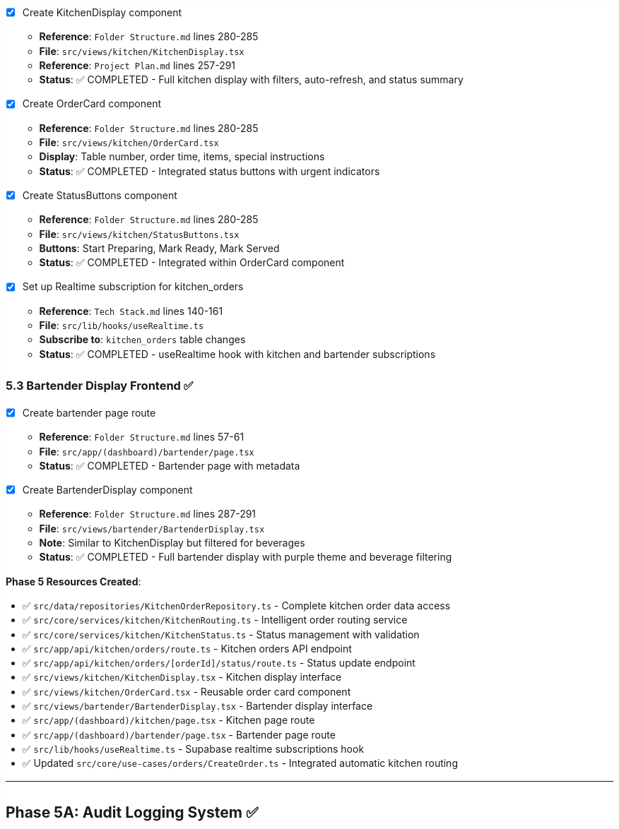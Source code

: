 - [x] Create KitchenDisplay component
  - **Reference**: `Folder Structure.md` lines 280-285
  - **File**: `src/views/kitchen/KitchenDisplay.tsx`
  - **Reference**: `Project Plan.md` lines 257-291
  - **Status**: ✅ COMPLETED - Full kitchen display with filters, auto-refresh, and status summary

- [x] Create OrderCard component
  - **Reference**: `Folder Structure.md` lines 280-285
  - **File**: `src/views/kitchen/OrderCard.tsx`
  - **Display**: Table number, order time, items, special instructions
  - **Status**: ✅ COMPLETED - Integrated status buttons with urgent indicators

- [x] Create StatusButtons component
  - **Reference**: `Folder Structure.md` lines 280-285
  - **File**: `src/views/kitchen/StatusButtons.tsx`
  - **Buttons**: Start Preparing, Mark Ready, Mark Served
  - **Status**: ✅ COMPLETED - Integrated within OrderCard component

- [x] Set up Realtime subscription for kitchen_orders
  - **Reference**: `Tech Stack.md` lines 140-161
  - **File**: `src/lib/hooks/useRealtime.ts`
  - **Subscribe to**: `kitchen_orders` table changes
  - **Status**: ✅ COMPLETED - useRealtime hook with kitchen and bartender subscriptions

### 5.3 Bartender Display Frontend ✅

- [x] Create bartender page route
  - **Reference**: `Folder Structure.md` lines 57-61
  - **File**: `src/app/(dashboard)/bartender/page.tsx`
  - **Status**: ✅ COMPLETED - Bartender page with metadata

- [x] Create BartenderDisplay component
  - **Reference**: `Folder Structure.md` lines 287-291
  - **File**: `src/views/bartender/BartenderDisplay.tsx`
  - **Note**: Similar to KitchenDisplay but filtered for beverages
  - **Status**: ✅ COMPLETED - Full bartender display with purple theme and beverage filtering

**Phase 5 Resources Created**:
- ✅ `src/data/repositories/KitchenOrderRepository.ts` - Complete kitchen order data access
- ✅ `src/core/services/kitchen/KitchenRouting.ts` - Intelligent order routing service
- ✅ `src/core/services/kitchen/KitchenStatus.ts` - Status management with validation
- ✅ `src/app/api/kitchen/orders/route.ts` - Kitchen orders API endpoint
- ✅ `src/app/api/kitchen/orders/[orderId]/status/route.ts` - Status update endpoint
- ✅ `src/views/kitchen/KitchenDisplay.tsx` - Kitchen display interface
- ✅ `src/views/kitchen/OrderCard.tsx` - Reusable order card component
- ✅ `src/views/bartender/BartenderDisplay.tsx` - Bartender display interface
- ✅ `src/app/(dashboard)/kitchen/page.tsx` - Kitchen page route
- ✅ `src/app/(dashboard)/bartender/page.tsx` - Bartender page route
- ✅ `src/lib/hooks/useRealtime.ts` - Supabase realtime subscriptions hook
- ✅ Updated `src/core/use-cases/orders/CreateOrder.ts` - Integrated automatic kitchen routing

---

## Phase 5A: Audit Logging System ✅
